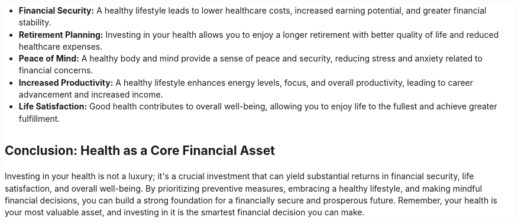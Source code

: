 * **Financial Security:** A healthy lifestyle leads to lower healthcare costs, increased earning potential, and greater financial stability.
* **Retirement Planning:**  Investing in your health allows you to enjoy a longer retirement with better quality of life and reduced healthcare expenses.
* **Peace of Mind:** A healthy body and mind provide a sense of peace and security, reducing stress and anxiety related to financial concerns.
* **Increased Productivity:**  A healthy lifestyle enhances energy levels, focus, and overall productivity, leading to career advancement and increased income.
* **Life Satisfaction:** Good health contributes to overall well-being, allowing you to enjoy life to the fullest and achieve greater fulfillment.

## Conclusion: Health as a Core Financial Asset

Investing in your health is not a luxury; it's a crucial investment that can yield substantial returns in financial security, life satisfaction, and overall well-being. By prioritizing preventive measures, embracing a healthy lifestyle, and making mindful financial decisions, you can build a strong foundation for a financially secure and prosperous future. Remember, your health is your most valuable asset, and investing in it is the smartest financial decision you can make. 
